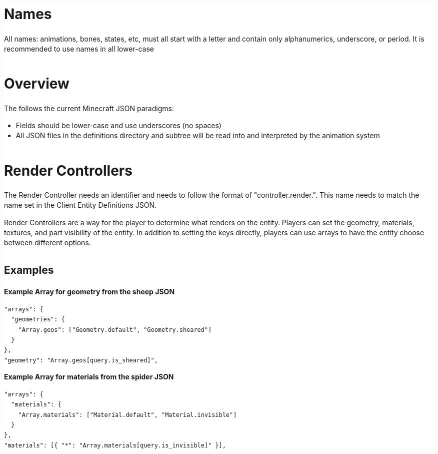 

# Names

All names: animations, bones, states, etc, must all start with a letter and contain only alphanumerics, underscore, or period.  It is recommended to use names in all lower-case



# Overview

The follows the current Minecraft JSON paradigms:
- Fields should be lower-case and use underscores (no spaces)
- All JSON files in the definitions directory and subtree will be read into and interpreted by the animation system




# Render Controllers

The Render Controller needs an identifier and needs to follow the format of "controller.render.<name>".  This name needs to match the name set in the Client Entity Definitions JSON.

Render Controllers are a way for the player to determine what renders on the entity.  Players can set the geometry, materials, textures, and part visibility of the entity.  In addition to setting the keys directly, players can use arrays to have the entity choose between different options.



## Examples

**Example Array for geometry from the sheep JSON**
```
"arrays": {
  "geometries": {
    "Array.geos": ["Geometry.default", "Geometry.sheared"]
  }
},
"geometry": "Array.geos[query.is_sheared]",

```

**Example Array for materials from the spider JSON**
```
"arrays": {
  "materials": {
    "Array.materials": ["Material.default", "Material.invisible"]
  }
},
"materials": [{ "*": "Array.materials[query.is_invisible]" }], 

```
